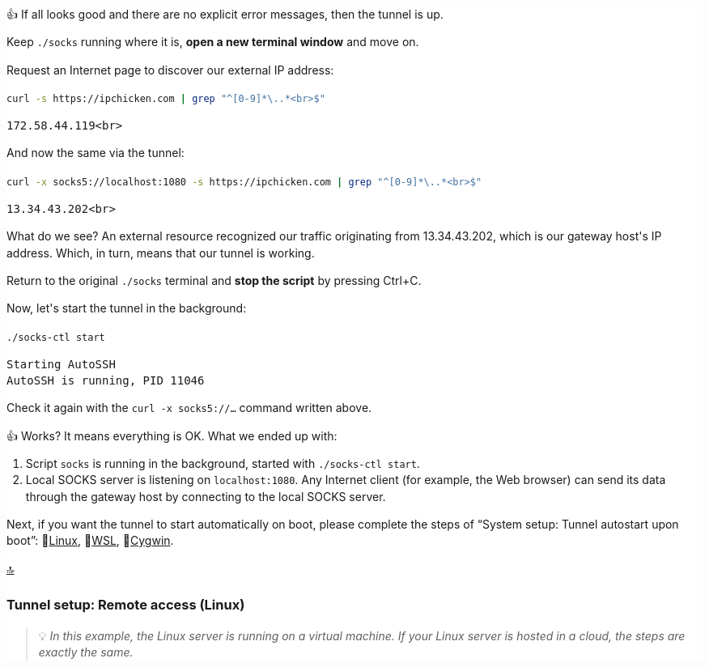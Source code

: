 :+1: If all looks good and there are no explicit error messages, then the tunnel is up.

Keep `./socks` running where it is, **open a new terminal window** and move on.

Request an Internet page to discover our external IP address:

```sh
curl -s https://ipchicken.com | grep "^[0-9]*\..*<br>$"
```

<pre>
172.58.44.119&lt;br&gt;
</pre>

And now the same via the tunnel:

```sh
curl -x socks5://localhost:1080 -s https://ipchicken.com | grep "^[0-9]*\..*<br>$"
```

<pre>
13.34.43.202&lt;br&gt;
</pre>

What do we see? An external resource recognized our traffic originating from 13.34.43.202, which is our gateway host's IP address.
Which, in turn, means that our tunnel is working.

Return to the original `./socks` terminal and **stop the script** by pressing Ctrl+C.

Now, let's start the tunnel in the background:

```sh
./socks-ctl start
```

<pre>
Starting AutoSSH
AutoSSH is running, PID 11046
</pre>

Check it again with the `curl -x socks5://…` command written above.

:+1: Works? It means everything is OK. What we ended up with:

1. Script `socks` is running in the background, started with `./socks-ctl start`.
2. Local SOCKS server is listening on `localhost:1080`.
   Any Internet client (for example, the Web browser) can send its data through the gateway host by connecting to the local SOCKS server.

Next, if you want the tunnel to start automatically on boot, please complete the steps of “System setup: Tunnel autostart upon boot”: :game_die:[Linux](#system-setup-tunnel-autostart-upon-boot-linux), :game_die:[WSL](#system-setup-tunnel-autostart-upon-boot-wsl), :game_die:[Cygwin](#system-setup-tunnel-autostart-upon-boot-cygwin).

[:top:](#the-ssh-tunnel-kit)

### Tunnel setup: Remote access (Linux)

> :bulb: *In this example, the Linux server is running on a virtual machine.*
> *If your Linux server is hosted in a cloud, the steps are exactly the same.*
